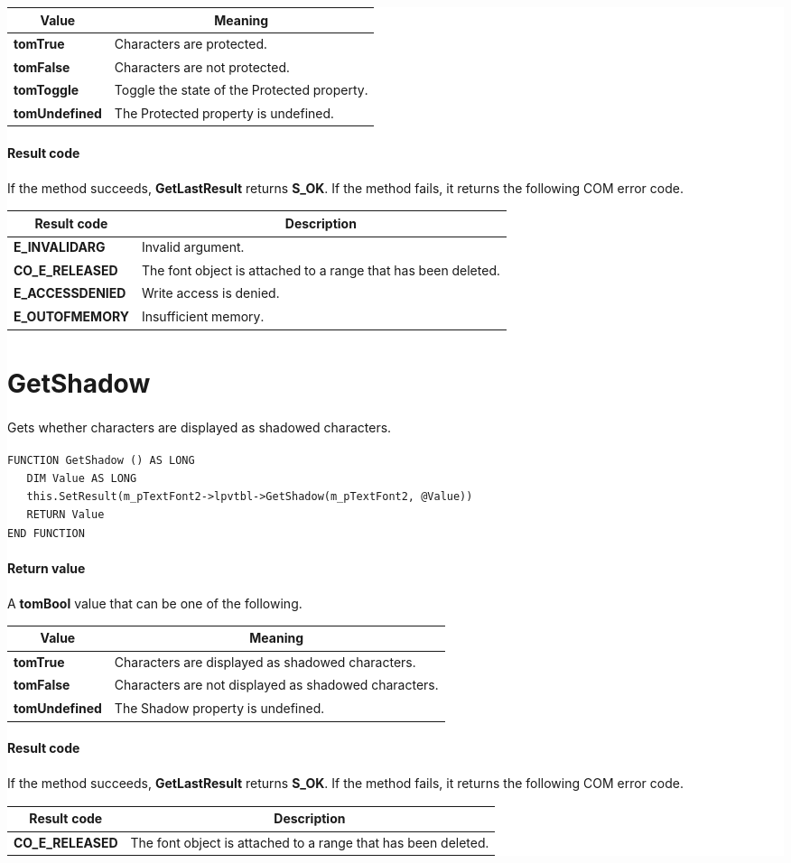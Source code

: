 | Value | Meaning |
| ----- | ------- |
| **tomTrue** | Characters are protected. |
| **tomFalse** | Characters are not protected. |
| **tomToggle** | Toggle the state of the Protected property. |
| **tomUndefined** | The Protected property is undefined. |

#### Result code

If the method succeeds, **GetLastResult** returns **S_OK**. If the method fails, it returns the following COM error code.

| Result code | Description |
| ----------- | ----------- |
| **E_INVALIDARG** | Invalid argument. |
| **CO_E_RELEASED** | The font object is attached to a range that has been deleted. |
| **E_ACCESSDENIED** | Write access is denied. |
| **E_OUTOFMEMORY** | Insufficient memory. |

# <a name="GetShadow"></a>GetShadow

Gets whether characters are displayed as shadowed characters.

```
FUNCTION GetShadow () AS LONG
   DIM Value AS LONG
   this.SetResult(m_pTextFont2->lpvtbl->GetShadow(m_pTextFont2, @Value))
   RETURN Value
END FUNCTION
```
#### Return value

A **tomBool** value that can be one of the following.

| Value | Meaning |
| ----- | ------- |
| **tomTrue** | Characters are displayed as shadowed characters. |
| **tomFalse** | Characters are not displayed as shadowed characters. |
| **tomUndefined** | The Shadow property is undefined. |

#### Result code

If the method succeeds, **GetLastResult** returns **S_OK**. If the method fails, it returns the following COM error code.

| Result code | Description |
| ----------- | ----------- |
| **CO_E_RELEASED** | The font object is attached to a range that has been deleted. |
